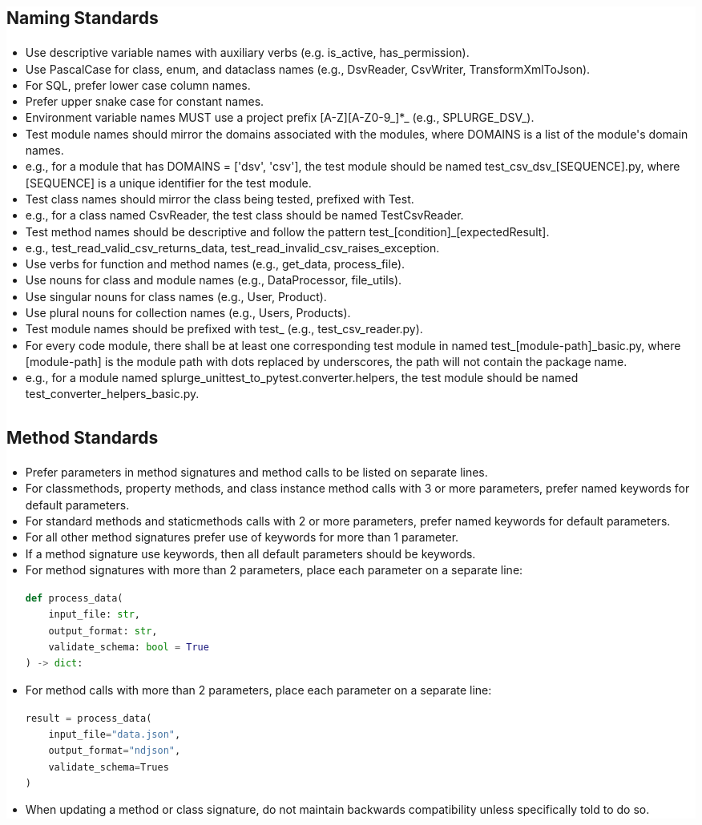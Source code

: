 ## Naming Standards
- Use descriptive variable names with auxiliary verbs (e.g. is_active, has_permission).
- Use PascalCase for class, enum, and dataclass names (e.g., DsvReader, CsvWriter, TransformXmlToJson).
- For SQL, prefer lower case column names.
- Prefer upper snake case for constant names.
- Environment variable names MUST use a project prefix [A-Z][A-Z0-9_]*_ (e.g., SPLURGE_DSV_).
- Test module names should mirror the domains associated with the modules, where DOMAINS is a list of the module's domain names.
 - e.g., for a module that has DOMAINS = ['dsv', 'csv'], the test module should be named test_csv_dsv_[SEQUENCE].py, where [SEQUENCE] is a unique identifier for the test module.
- Test class names should mirror the class being tested, prefixed with Test.
 - e.g., for a class named CsvReader, the test class should be named TestCsvReader.
- Test method names should be descriptive and follow the pattern test_[condition]_[expectedResult].
 - e.g., test_read_valid_csv_returns_data, test_read_invalid_csv_raises_exception.
- Use verbs for function and method names (e.g., get_data, process_file).
- Use nouns for class and module names (e.g., DataProcessor, file_utils).
- Use singular nouns for class names (e.g., User, Product).
- Use plural nouns for collection names (e.g., Users, Products).
- Test module names should be prefixed with test_ (e.g., test_csv_reader.py).
- For every code module, there shall be at least one corresponding test module in named test_[module-path]_basic.py, where [module-path] is the module path with dots replaced by underscores, the path will not contain the package name.
 - e.g., for a module named splurge_unittest_to_pytest.converter.helpers, the test module should be named test_converter_helpers_basic.py.

## Method Standards
- Prefer parameters in method signatures and method calls to be listed on separate lines.
- For classmethods, property methods, and class instance method calls with 3 or more parameters, prefer named keywords for default parameters.
- For standard methods and staticmethods calls with 2 or more parameters, prefer named keywords for default parameters.
- For all other method signatures prefer use of keywords for more than 1 parameter.
- If a method signature use keywords, then all default parameters should be keywords.
- For method signatures with more than 2 parameters, place each parameter on a separate line:
  ```python
  def process_data(
      input_file: str,
      output_format: str,
      validate_schema: bool = True
  ) -> dict:
  ```
- For method calls with more than 2 parameters, place each parameter on a separate line:
  ```python
  result = process_data(
      input_file="data.json",
      output_format="ndjson",
      validate_schema=Trues
  )
  ```
- When updating a method or class signature, do not maintain backwards compatibility unless specifically told to do so.
